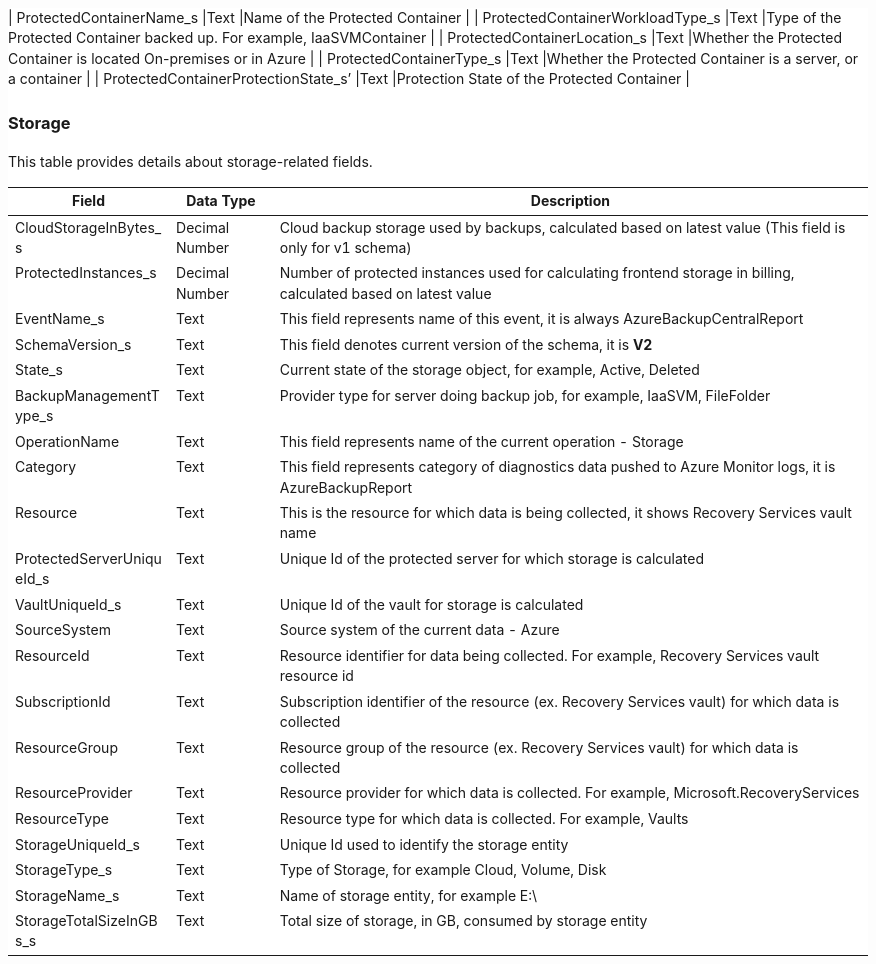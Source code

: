 | ProtectedContainerName_s |Text |Name of the Protected Container |
| ProtectedContainerWorkloadType_s |Text |Type of the Protected Container backed up. For example, IaaSVMContainer |
| ProtectedContainerLocation_s |Text |Whether the Protected Container is located On-premises or in Azure |
| ProtectedContainerType_s |Text |Whether the Protected Container is a server, or a container |
| ProtectedContainerProtectionState_s’  |Text |Protection State of the Protected Container |

### Storage

This table provides details about storage-related fields.

| Field | Data Type | Description |
| --- | --- | --- |
| CloudStorageInBytes_s |Decimal Number |Cloud backup storage used by backups, calculated based on latest value (This field is only for v1 schema)|
| ProtectedInstances_s |Decimal Number |Number of protected instances used for calculating frontend storage in billing, calculated based on latest value |
| EventName_s |Text |This field represents name of this event, it is always AzureBackupCentralReport |
| SchemaVersion_s |Text |This field denotes current version of the schema, it is **V2** |
| State_s |Text |Current state of the storage object, for example, Active, Deleted |
| BackupManagementType_s |Text |Provider type for server doing backup job, for example, IaaSVM, FileFolder |
| OperationName |Text |This field represents name of the current operation - Storage |
| Category |Text |This field represents category of diagnostics data pushed to Azure Monitor logs, it is AzureBackupReport |
| Resource |Text |This is the resource for which data is being collected, it shows Recovery Services vault name |
| ProtectedServerUniqueId_s |Text |Unique Id of the protected server for which storage is calculated |
| VaultUniqueId_s |Text |Unique Id of the vault for storage is calculated |
| SourceSystem |Text |Source system of the current data - Azure |
| ResourceId |Text |Resource identifier for data being collected. For example, Recovery Services vault resource id |
| SubscriptionId |Text |Subscription identifier of the resource (ex. Recovery Services vault) for which data is collected |
| ResourceGroup |Text |Resource group of the resource (ex. Recovery Services vault) for which data is collected |
| ResourceProvider |Text |Resource provider for which data is collected. For example, Microsoft.RecoveryServices |
| ResourceType |Text |Resource type for which data is collected. For example, Vaults |
| StorageUniqueId_s |Text |Unique Id used to identify the storage entity |
| StorageType_s |Text |Type of Storage, for example Cloud, Volume, Disk |
| StorageName_s |Text |Name of storage entity, for example E:\ |
| StorageTotalSizeInGBs_s |Text |Total size of storage, in GB, consumed by storage entity|
